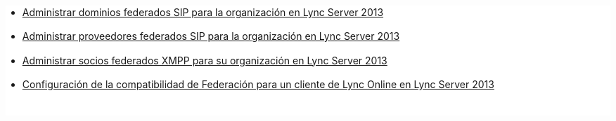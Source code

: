   - [Administrar dominios federados SIP para la organización en Lync Server 2013](lync-server-2013-manage-sip-federated-domains-for-your-organization.md)

  - [Administrar proveedores federados SIP para la organización en Lync Server 2013](lync-server-2013-manage-sip-federated-providers-for-your-organization.md)

  - [Administrar socios federados XMPP para su organización en Lync Server 2013](lync-server-2013-manage-xmpp-federated-partners-for-your-organization.md)

  - [Configuración de la compatibilidad de Federación para un cliente de Lync Online en Lync Server 2013](lync-server-2013-configuring-federation-support-for-a-lync-online-customer.md)

</div>

</div>

<span> </span>

</div>

</div>

</div>

